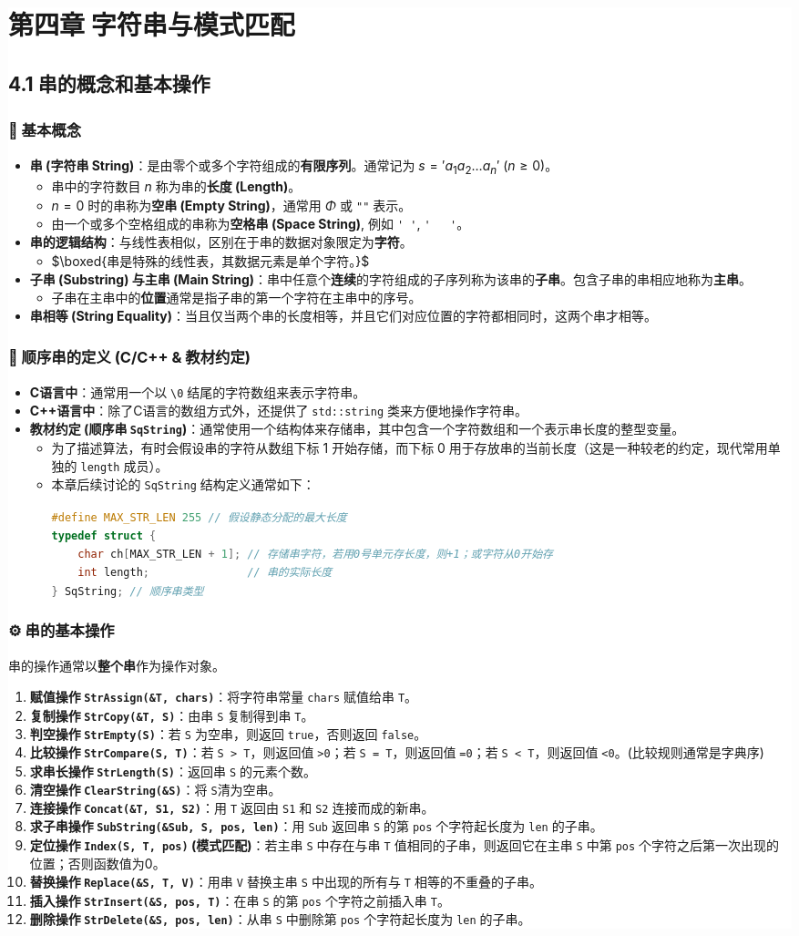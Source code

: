 # 第四章 字符串与模式匹配

## 4.1 串的概念和基本操作

### 📜 基本概念

*   **串 (字符串 String)**：是由零个或多个字符组成的**有限序列**。通常记为 $s = 'a_1 a_2 \dots a_n'$ ($n \ge 0$)。
    *   串中的字符数目 $n$ 称为串的**长度 (Length)**。
    *   $n=0$ 时的串称为**空串 (Empty String)**，通常用 $\Phi$ 或 `""` 表示。
    *   由一个或多个空格组成的串称为**空格串 (Space String)**, 例如 `' '`, `'   '`。
*   **串的逻辑结构**：与线性表相似，区别在于串的数据对象限定为**字符**。
    *   $\boxed{串是特殊的线性表，其数据元素是单个字符。}$
*   **子串 (Substring) 与主串 (Main String)**：串中任意个**连续**的字符组成的子序列称为该串的**子串**。包含子串的串相应地称为**主串**。
    *   子串在主串中的**位置**通常是指子串的第一个字符在主串中的序号。
*   **串相等 (String Equality)**：当且仅当两个串的长度相等，并且它们对应位置的字符都相同时，这两个串才相等。

### 🧱 顺序串的定义 (C/C++ & 教材约定)

*   **C语言中**：通常用一个以 `\0` 结尾的字符数组来表示字符串。
*   **C++语言中**：除了C语言的数组方式外，还提供了 `std::string` 类来方便地操作字符串。
*   **教材约定 (顺序串 `SqString`)**：通常使用一个结构体来存储串，其中包含一个字符数组和一个表示串长度的整型变量。
    *   为了描述算法，有时会假设串的字符从数组下标 1 开始存储，而下标 0 用于存放串的当前长度（这是一种较老的约定，现代常用单独的 `length` 成员）。
    *   本章后续讨论的 `SqString` 结构定义通常如下：
        ```c
        #define MAX_STR_LEN 255 // 假设静态分配的最大长度
        typedef struct {
            char ch[MAX_STR_LEN + 1]; // 存储串字符，若用0号单元存长度，则+1；或字符从0开始存
            int length;               // 串的实际长度
        } SqString; // 顺序串类型
        ```

### ⚙️ 串的基本操作

串的操作通常以**整个串**作为操作对象。

1.  **赋值操作 `StrAssign(&T, chars)`**：将字符串常量 `chars` 赋值给串 `T`。
2.  **复制操作 `StrCopy(&T, S)`**：由串 `S` 复制得到串 `T`。
3.  **判空操作 `StrEmpty(S)`**：若 `S` 为空串，则返回 `true`，否则返回 `false`。
4.  **比较操作 `StrCompare(S, T)`**：若 `S > T`，则返回值 `>0`；若 `S = T`，则返回值 `=0`；若 `S < T`，则返回值 `<0`。(比较规则通常是字典序)
5.  **求串长操作 `StrLength(S)`**：返回串 `S` 的元素个数。
6.  **清空操作 `ClearString(&S)`**：将 `S`清为空串。
7.  **连接操作 `Concat(&T, S1, S2)`**：用 `T` 返回由 `S1` 和 `S2` 连接而成的新串。
8.  **求子串操作 `SubString(&Sub, S, pos, len)`**：用 `Sub` 返回串 `S` 的第 `pos` 个字符起长度为 `len` 的子串。
9.  **定位操作 `Index(S, T, pos)` (模式匹配)**：若主串 `S` 中存在与串 `T` 值相同的子串，则返回它在主串 `S` 中第 `pos` 个字符之后第一次出现的位置；否则函数值为0。
10. **替换操作 `Replace(&S, T, V)`**：用串 `V` 替换主串 `S` 中出现的所有与 `T` 相等的不重叠的子串。
11. **插入操作 `StrInsert(&S, pos, T)`**：在串 `S` 的第 `pos` 个字符之前插入串 `T`。
12. **删除操作 `StrDelete(&S, pos, len)`**：从串 `S` 中删除第 `pos` 个字符起长度为 `len` 的子串。
